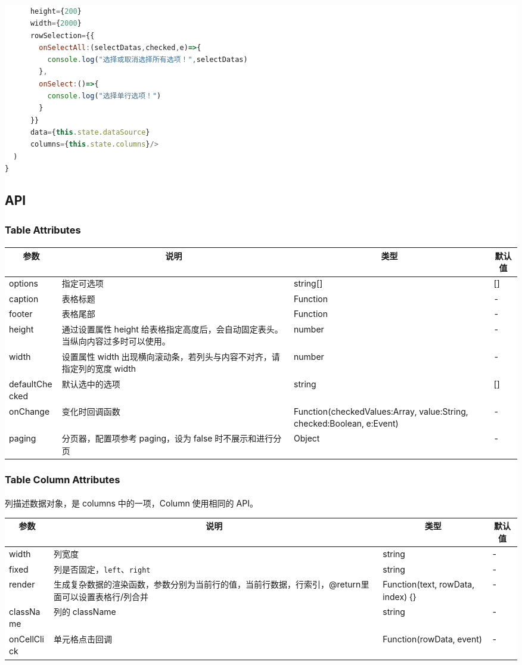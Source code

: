 ```js
      height={200}
      width={2000}
      rowSelection={{
        onSelectAll:(selectDatas,checked,e)=>{
          console.log("选择或取消选择所有选项！",selectDatas)
        },
        onSelect:()=>{
          console.log("选择单行选项！")
        }
      }}
      data={this.state.dataSource} 
      columns={this.state.columns}/>
  )
}
```


## API

### Table Attributes

| 参数 | 说明 | 类型 | 默认值 |
|------ |-------- |---------- |-------- |
| options | 指定可选项 | string[] | [] |
| caption | 表格标题 | Function | - |
| footer | 表格尾部 | Function | - |
| height | 通过设置属性 height 给表格指定高度后，会自动固定表头。当纵向内容过多时可以使用。 | number | - |
| width | 设置属性 width 出现横向滚动条，若列头与内容不对齐，请指定列的宽度 width | number | - |
| defaultChecked | 默认选中的选项 | string | [] |
| onChange | 变化时回调函数 | Function(checkedValues:Array, value:String, checked:Boolean, e:Event) | - |
| paging | 分页器，配置项参考 paging，设为 false 时不展示和进行分页 | Object | - |


### Table Column Attributes

列描述数据对象，是 columns 中的一项，Column 使用相同的 API。

| 参数 | 说明 | 类型 | 默认值 |
|------ |-------- |---------- |-------- |
|width | 列宽度 | string | - |
|fixed | 列是否固定，`left`、`right` | string | - |
|render | 生成复杂数据的渲染函数，参数分别为当前行的值，当前行数据，行索引，@return里面可以设置表格行/列合并 | Function(text, rowData, index) {} | - |
|className | 列的 className | string | - |
|onCellClick | 单元格点击回调 | Function(rowData, event) | - |
